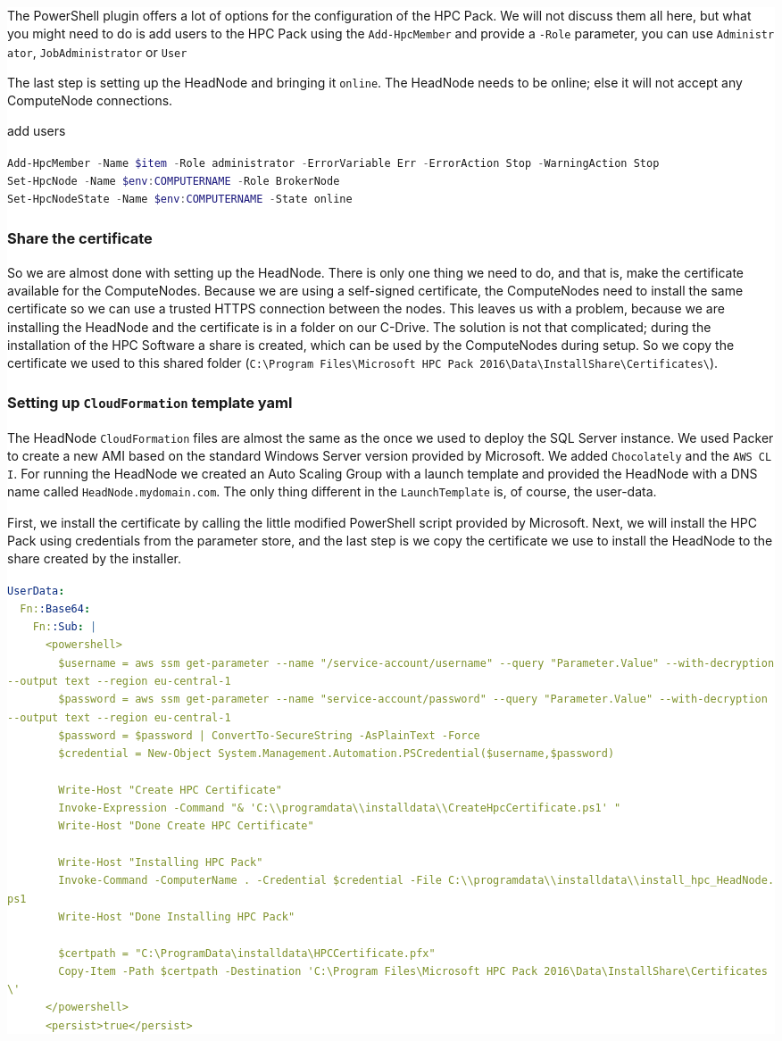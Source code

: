 The PowerShell plugin offers a lot of options for the configuration of the HPC Pack. We will not discuss them all here, but what you might need to do is add users to the HPC Pack using the `Add-HpcMember` and provide a `-Role` parameter, you can use `Administrator`, `JobAdministrator` or `User`

The last step is setting up the HeadNode and bringing it `online`. The HeadNode needs to be online; else it will not accept any ComputeNode connections.

add users

```powershell
Add-HpcMember -Name $item -Role administrator -ErrorVariable Err -ErrorAction Stop -WarningAction Stop
Set-HpcNode -Name $env:COMPUTERNAME -Role BrokerNode
Set-HpcNodeState -Name $env:COMPUTERNAME -State online
```

### Share the certificate

So we are almost done with setting up the HeadNode. There is only one thing we need to do, and that is, make the certificate available for the ComputeNodes. Because we are using a self-signed certificate, the ComputeNodes need to install the same certificate so we can use a trusted HTTPS connection between the nodes. This leaves us with a problem, because we are installing the HeadNode and the certificate is in a folder on our C-Drive. The solution is not that complicated; during the installation of the HPC Software a share is created, which can be used by the ComputeNodes during setup. So we copy the certificate we used to this shared folder (`C:\Program Files\Microsoft HPC Pack 2016\Data\InstallShare\Certificates\`). 

### Setting up `CloudFormation` template yaml 

The HeadNode `CloudFormation` files are almost the same as the once we used to deploy the SQL Server instance. We used Packer to create a new AMI based on the standard Windows Server version provided by Microsoft. We added `Chocolately` and the `AWS CLI`. For running the HeadNode we created an Auto Scaling Group with a launch template and provided the HeadNode with a DNS name called `HeadNode.mydomain.com`. The only thing different in the `LaunchTemplate` is, of course, the user-data. 

First, we install the certificate by calling the little modified PowerShell script provided by Microsoft. Next, we will install the HPC Pack using credentials from the parameter store, and the last step is we copy the certificate we use to install the HeadNode to the share created by the installer.

```yaml
UserData:
  Fn::Base64: 
    Fn::Sub: |
      <powershell>
        $username = aws ssm get-parameter --name "/service-account/username" --query "Parameter.Value" --with-decryption --output text --region eu-central-1
        $password = aws ssm get-parameter --name "service-account/password" --query "Parameter.Value" --with-decryption --output text --region eu-central-1
        $password = $password | ConvertTo-SecureString -AsPlainText -Force
        $credential = New-Object System.Management.Automation.PSCredential($username,$password)

        Write-Host "Create HPC Certificate"
        Invoke-Expression -Command "& 'C:\\programdata\\installdata\\CreateHpcCertificate.ps1' "
        Write-Host "Done Create HPC Certificate"

        Write-Host "Installing HPC Pack"
        Invoke-Command -ComputerName . -Credential $credential -File C:\\programdata\\installdata\\install_hpc_HeadNode.ps1
        Write-Host "Done Installing HPC Pack"

        $certpath = "C:\ProgramData\installdata\HPCCertificate.pfx"
        Copy-Item -Path $certpath -Destination 'C:\Program Files\Microsoft HPC Pack 2016\Data\InstallShare\Certificates\'
      </powershell>
      <persist>true</persist>
```
